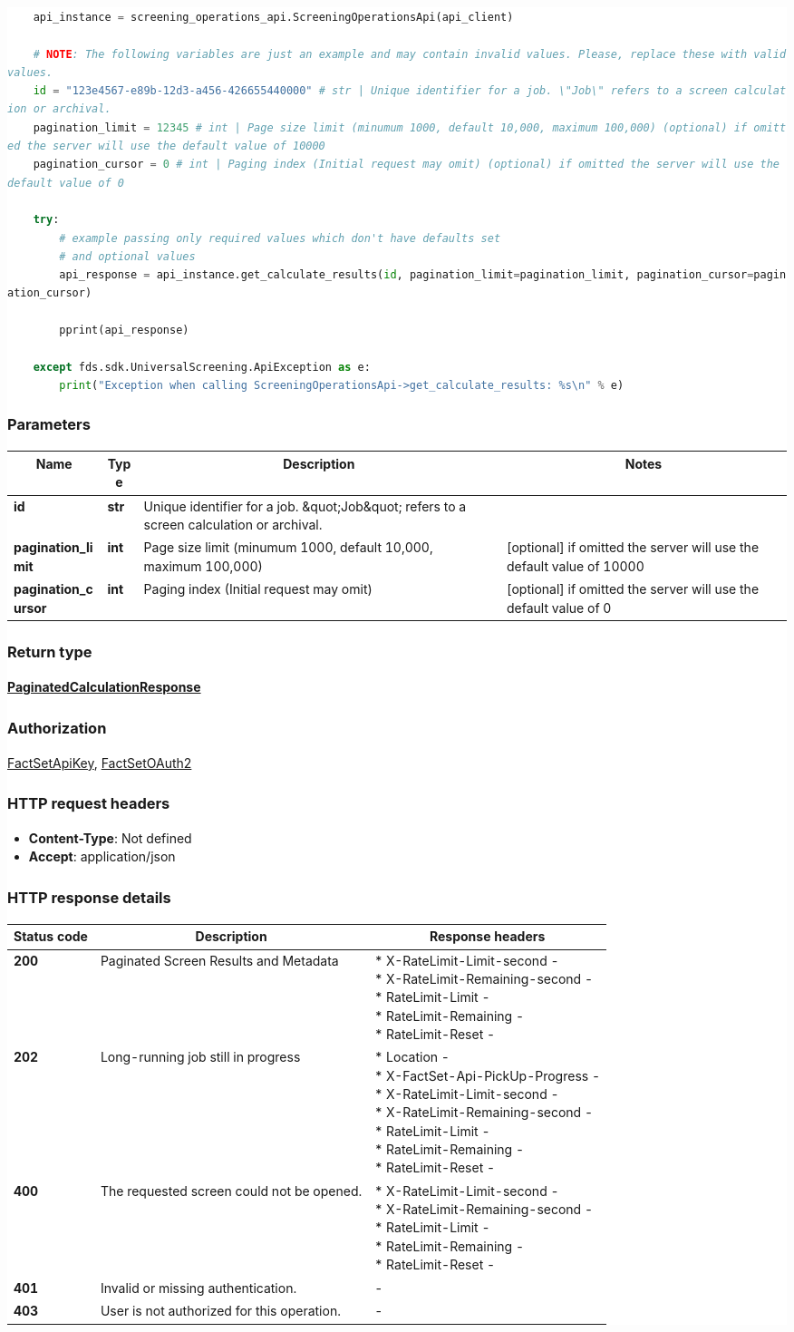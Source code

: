 ```python
    api_instance = screening_operations_api.ScreeningOperationsApi(api_client)

    # NOTE: The following variables are just an example and may contain invalid values. Please, replace these with valid values.
    id = "123e4567-e89b-12d3-a456-426655440000" # str | Unique identifier for a job. \"Job\" refers to a screen calculation or archival.
    pagination_limit = 12345 # int | Page size limit (minumum 1000, default 10,000, maximum 100,000) (optional) if omitted the server will use the default value of 10000
    pagination_cursor = 0 # int | Paging index (Initial request may omit) (optional) if omitted the server will use the default value of 0

    try:
        # example passing only required values which don't have defaults set
        # and optional values
        api_response = api_instance.get_calculate_results(id, pagination_limit=pagination_limit, pagination_cursor=pagination_cursor)

        pprint(api_response)

    except fds.sdk.UniversalScreening.ApiException as e:
        print("Exception when calling ScreeningOperationsApi->get_calculate_results: %s\n" % e)
```


### Parameters

Name | Type | Description  | Notes
------------- | ------------- | ------------- | -------------
 **id** | **str**| Unique identifier for a job. \&quot;Job\&quot; refers to a screen calculation or archival. |
 **pagination_limit** | **int**| Page size limit (minumum 1000, default 10,000, maximum 100,000) | [optional] if omitted the server will use the default value of 10000
 **pagination_cursor** | **int**| Paging index (Initial request may omit) | [optional] if omitted the server will use the default value of 0

### Return type

[**PaginatedCalculationResponse**](PaginatedCalculationResponse.md)

### Authorization

[FactSetApiKey](../README.md#FactSetApiKey), [FactSetOAuth2](../README.md#FactSetOAuth2)

### HTTP request headers

 - **Content-Type**: Not defined
 - **Accept**: application/json


### HTTP response details

| Status code | Description | Response headers |
|-------------|-------------|------------------|
**200** | Paginated Screen Results and Metadata |  * X-RateLimit-Limit-second -  <br>  * X-RateLimit-Remaining-second -  <br>  * RateLimit-Limit -  <br>  * RateLimit-Remaining -  <br>  * RateLimit-Reset -  <br>  |
**202** | Long-running job still in progress |  * Location -  <br>  * X-FactSet-Api-PickUp-Progress -  <br>  * X-RateLimit-Limit-second -  <br>  * X-RateLimit-Remaining-second -  <br>  * RateLimit-Limit -  <br>  * RateLimit-Remaining -  <br>  * RateLimit-Reset -  <br>  |
**400** | The requested screen could not be opened. |  * X-RateLimit-Limit-second -  <br>  * X-RateLimit-Remaining-second -  <br>  * RateLimit-Limit -  <br>  * RateLimit-Remaining -  <br>  * RateLimit-Reset -  <br>  |
**401** | Invalid or missing authentication. |  -  |
**403** | User is not authorized for this operation. |  -  |
